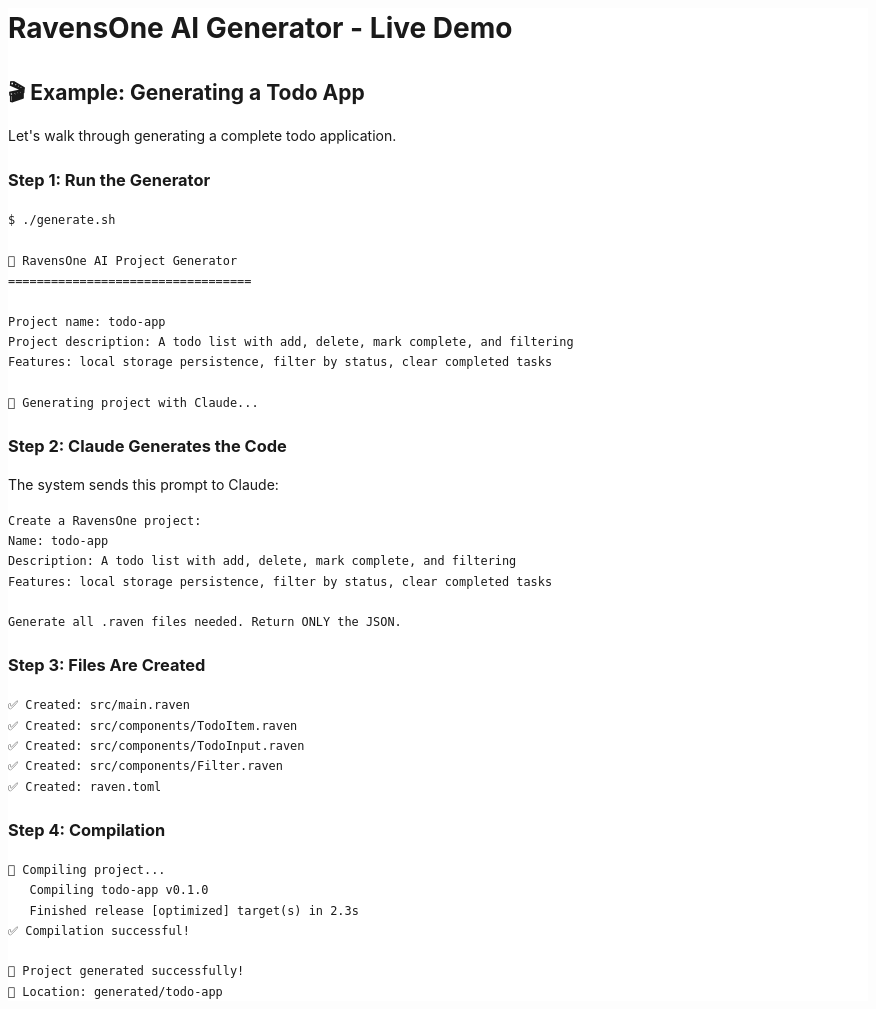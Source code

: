 # RavensOne AI Generator - Live Demo

## 🎬 Example: Generating a Todo App

Let's walk through generating a complete todo application.

### Step 1: Run the Generator

```bash
$ ./generate.sh

🤖 RavensOne AI Project Generator
==================================

Project name: todo-app
Project description: A todo list with add, delete, mark complete, and filtering
Features: local storage persistence, filter by status, clear completed tasks

🤖 Generating project with Claude...
```

### Step 2: Claude Generates the Code

The system sends this prompt to Claude:

```
Create a RavensOne project:
Name: todo-app
Description: A todo list with add, delete, mark complete, and filtering
Features: local storage persistence, filter by status, clear completed tasks

Generate all .raven files needed. Return ONLY the JSON.
```

### Step 3: Files Are Created

```
✅ Created: src/main.raven
✅ Created: src/components/TodoItem.raven
✅ Created: src/components/TodoInput.raven
✅ Created: src/components/Filter.raven
✅ Created: raven.toml
```

### Step 4: Compilation

```
🔨 Compiling project...
   Compiling todo-app v0.1.0
   Finished release [optimized] target(s) in 2.3s
✅ Compilation successful!

🎉 Project generated successfully!
📁 Location: generated/todo-app
```
